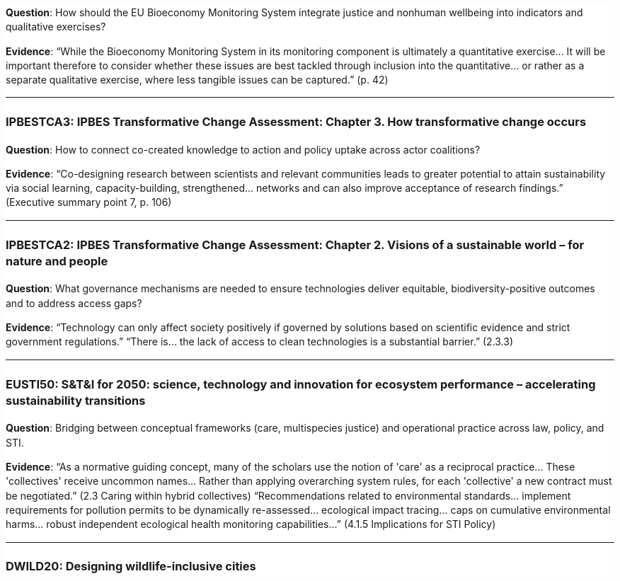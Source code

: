 **Question**: How should the EU Bioeconomy Monitoring System integrate justice and nonhuman wellbeing into indicators and qualitative exercises?

**Evidence**: “While the Bioeconomy Monitoring System in its monitoring component is ultimately a quantitative exercise... It will be important therefore to consider whether these issues are best tackled through inclusion into the quantitative... or rather as a separate qualitative exercise, where less tangible issues can be captured.” (p. 42)

---

### IPBESTCA3: IPBES Transformative Change Assessment: Chapter 3. How transformative change occurs

**Question**: How to connect co-created knowledge to action and policy uptake across actor coalitions?

**Evidence**: “Co-designing research between scientists and relevant communities leads to greater potential to attain sustainability via social learning, capacity-building, strengthened... networks and can also improve acceptance of research findings.” (Executive summary point 7, p. 106)

---

### IPBESTCA2: IPBES Transformative Change Assessment: Chapter 2. Visions of a sustainable world – for nature and people

**Question**: What governance mechanisms are needed to ensure technologies deliver equitable, biodiversity-positive outcomes and to address access gaps?

**Evidence**: “Technology can only affect society positively if governed by solutions based on scientific evidence and strict government regulations.” “There is... the lack of access to clean technologies is a substantial barrier.” (2.3.3)

---

### EUSTI50: S&T&I for 2050: science, technology and innovation for ecosystem performance – accelerating sustainability transitions

**Question**: Bridging between conceptual frameworks (care, multispecies justice) and operational practice across law, policy, and STI.

**Evidence**: “As a normative guiding concept, many of the scholars use the notion of 'care' as a reciprocal practice... These 'collectives' receive uncommon names... Rather than applying overarching system rules, for each 'collective' a new contract must be negotiated.” (2.3 Caring within hybrid collectives)
“Recommendations related to environmental standards... implement requirements for pollution permits to be dynamically re-assessed... ecological impact tracing... caps on cumulative environmental harms... robust independent ecological health monitoring capabilities...” (4.1.5 Implications for STI Policy)

---

### DWILD20: Designing wildlife-inclusive cities
